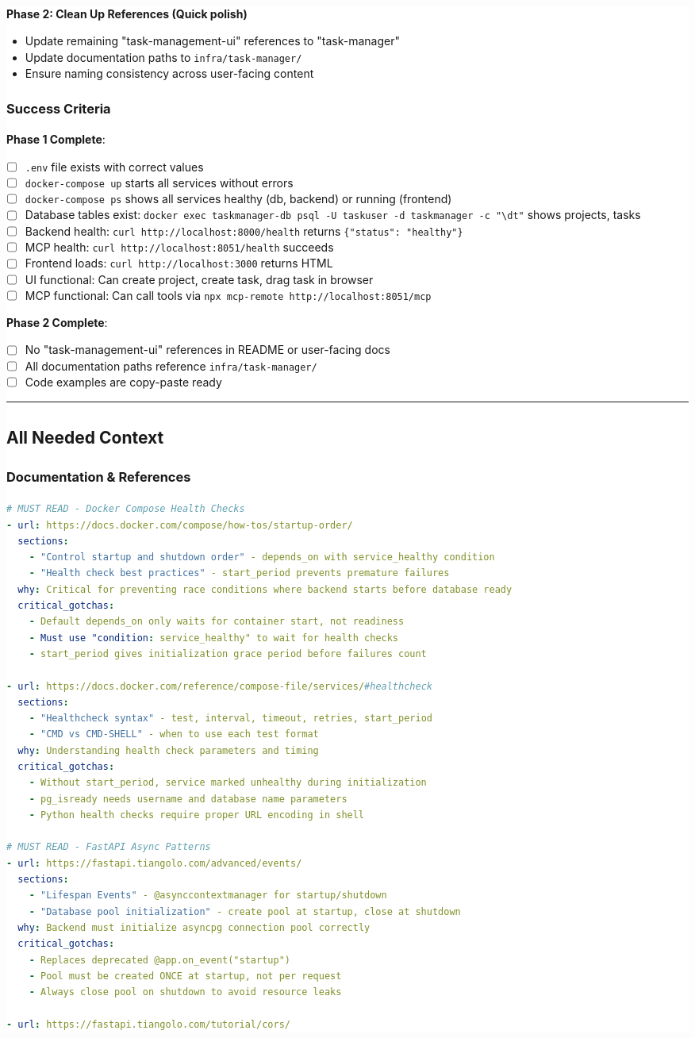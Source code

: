 **Phase 2: Clean Up References (Quick polish)**
- Update remaining "task-management-ui" references to "task-manager"
- Update documentation paths to `infra/task-manager/`
- Ensure naming consistency across user-facing content

### Success Criteria

**Phase 1 Complete**:
- [ ] `.env` file exists with correct values
- [ ] `docker-compose up` starts all services without errors
- [ ] `docker-compose ps` shows all services healthy (db, backend) or running (frontend)
- [ ] Database tables exist: `docker exec taskmanager-db psql -U taskuser -d taskmanager -c "\dt"` shows projects, tasks
- [ ] Backend health: `curl http://localhost:8000/health` returns `{"status": "healthy"}`
- [ ] MCP health: `curl http://localhost:8051/health` succeeds
- [ ] Frontend loads: `curl http://localhost:3000` returns HTML
- [ ] UI functional: Can create project, create task, drag task in browser
- [ ] MCP functional: Can call tools via `npx mcp-remote http://localhost:8051/mcp`

**Phase 2 Complete**:
- [ ] No "task-management-ui" references in README or user-facing docs
- [ ] All documentation paths reference `infra/task-manager/`
- [ ] Code examples are copy-paste ready

---

## All Needed Context

### Documentation & References

```yaml
# MUST READ - Docker Compose Health Checks
- url: https://docs.docker.com/compose/how-tos/startup-order/
  sections:
    - "Control startup and shutdown order" - depends_on with service_healthy condition
    - "Health check best practices" - start_period prevents premature failures
  why: Critical for preventing race conditions where backend starts before database ready
  critical_gotchas:
    - Default depends_on only waits for container start, not readiness
    - Must use "condition: service_healthy" to wait for health checks
    - start_period gives initialization grace period before failures count

- url: https://docs.docker.com/reference/compose-file/services/#healthcheck
  sections:
    - "Healthcheck syntax" - test, interval, timeout, retries, start_period
    - "CMD vs CMD-SHELL" - when to use each test format
  why: Understanding health check parameters and timing
  critical_gotchas:
    - Without start_period, service marked unhealthy during initialization
    - pg_isready needs username and database name parameters
    - Python health checks require proper URL encoding in shell

# MUST READ - FastAPI Async Patterns
- url: https://fastapi.tiangolo.com/advanced/events/
  sections:
    - "Lifespan Events" - @asynccontextmanager for startup/shutdown
    - "Database pool initialization" - create pool at startup, close at shutdown
  why: Backend must initialize asyncpg connection pool correctly
  critical_gotchas:
    - Replaces deprecated @app.on_event("startup")
    - Pool must be created ONCE at startup, not per request
    - Always close pool on shutdown to avoid resource leaks

- url: https://fastapi.tiangolo.com/tutorial/cors/
```